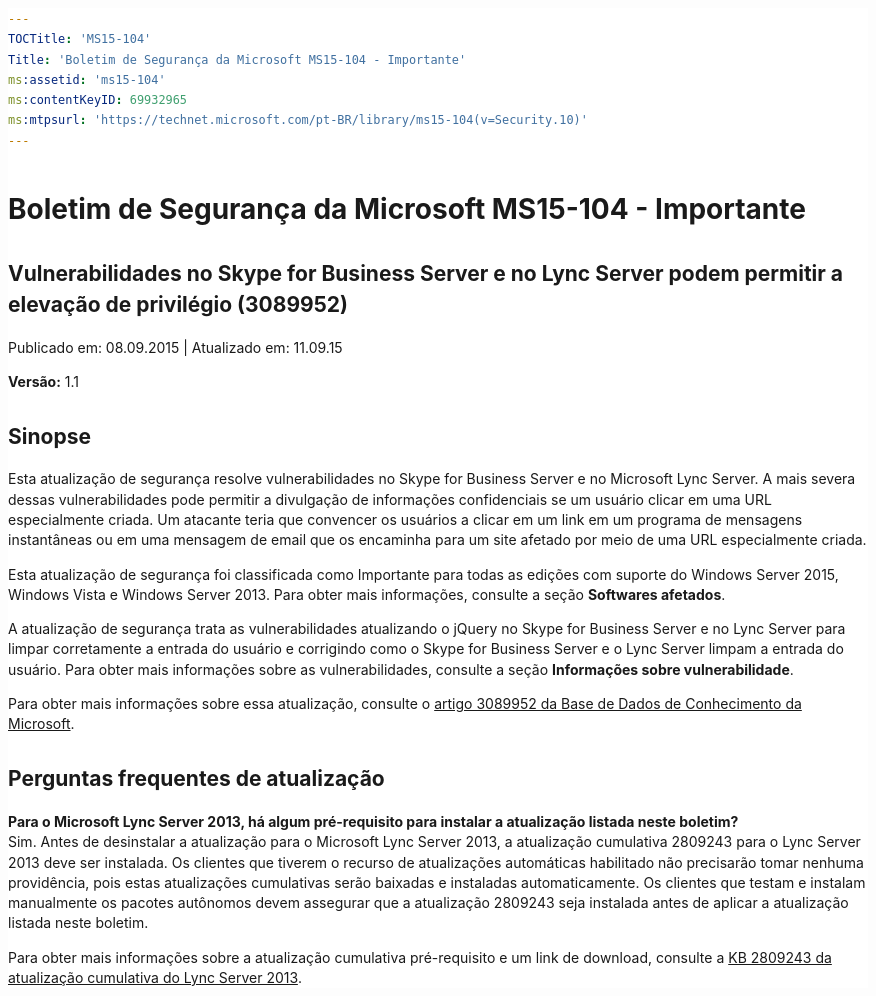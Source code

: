 ```yaml
---
TOCTitle: 'MS15-104'
Title: 'Boletim de Segurança da Microsoft MS15-104 - Importante'
ms:assetid: 'ms15-104'
ms:contentKeyID: 69932965
ms:mtpsurl: 'https://technet.microsoft.com/pt-BR/library/ms15-104(v=Security.10)'
---
```


Boletim de Segurança da Microsoft MS15-104 - Importante
=======================================================

Vulnerabilidades no Skype for Business Server e no Lync Server podem permitir a elevação de privilégio (3089952)
----------------------------------------------------------------------------------------------------------------

Publicado em: 08.09.2015 | Atualizado em: 11.09.15

**Versão:** 1.1

Sinopse
-------

Esta atualização de segurança resolve vulnerabilidades no Skype for Business Server e no Microsoft Lync Server. A mais severa dessas vulnerabilidades pode permitir a divulgação de informações confidenciais se um usuário clicar em uma URL especialmente criada. Um atacante teria que convencer os usuários a clicar em um link em um programa de mensagens instantâneas ou em uma mensagem de email que os encaminha para um site afetado por meio de uma URL especialmente criada.

Esta atualização de segurança foi classificada como Importante para todas as edições com suporte do Windows Server 2015, Windows Vista e Windows Server 2013. Para obter mais informações, consulte a seção **Softwares afetados**.

A atualização de segurança trata as vulnerabilidades atualizando o jQuery no Skype for Business Server e no Lync Server para limpar corretamente a entrada do usuário e corrigindo como o Skype for Business Server e o Lync Server limpam a entrada do usuário. Para obter mais informações sobre as vulnerabilidades, consulte a seção **Informações sobre vulnerabilidade**.

Para obter mais informações sobre essa atualização, consulte o [artigo 3089952 da Base de Dados de Conhecimento da Microsoft](https://support.microsoft.com/pt-br/kb/3089952).

Perguntas frequentes de atualização
-----------------------------------

**Para o Microsoft Lync Server 2013, há algum pré-requisito para instalar a atualização listada neste boletim?**  
Sim. Antes de desinstalar a atualização para o Microsoft Lync Server 2013, a atualização cumulativa 2809243 para o Lync Server 2013 deve ser instalada. Os clientes que tiverem o recurso de atualizações automáticas habilitado não precisarão tomar nenhuma providência, pois estas atualizações cumulativas serão baixadas e instaladas automaticamente. Os clientes que testam e instalam manualmente os pacotes autônomos devem assegurar que a atualização 2809243 seja instalada antes de aplicar a atualização listada neste boletim.

Para obter mais informações sobre a atualização cumulativa pré-requisito e um link de download, consulte a [KB 2809243 da atualização cumulativa do Lync Server 2013](http://www.microsoft.com/en-us/download/details.aspx?id=36820).
